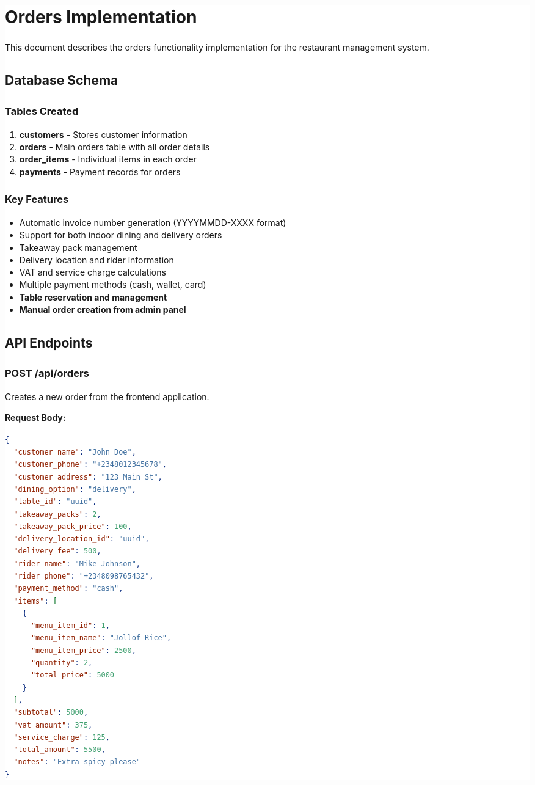 # Orders Implementation

This document describes the orders functionality implementation for the restaurant management system.

## Database Schema

### Tables Created

1. **customers** - Stores customer information
2. **orders** - Main orders table with all order details
3. **order_items** - Individual items in each order
4. **payments** - Payment records for orders

### Key Features

- Automatic invoice number generation (YYYYMMDD-XXXX format)
- Support for both indoor dining and delivery orders
- Takeaway pack management
- Delivery location and rider information
- VAT and service charge calculations
- Multiple payment methods (cash, wallet, card)
- **Table reservation and management**
- **Manual order creation from admin panel**

## API Endpoints

### POST /api/orders
Creates a new order from the frontend application.

**Request Body:**
```json
{
  "customer_name": "John Doe",
  "customer_phone": "+2348012345678",
  "customer_address": "123 Main St",
  "dining_option": "delivery",
  "table_id": "uuid",
  "takeaway_packs": 2,
  "takeaway_pack_price": 100,
  "delivery_location_id": "uuid",
  "delivery_fee": 500,
  "rider_name": "Mike Johnson",
  "rider_phone": "+2348098765432",
  "payment_method": "cash",
  "items": [
    {
      "menu_item_id": 1,
      "menu_item_name": "Jollof Rice",
      "menu_item_price": 2500,
      "quantity": 2,
      "total_price": 5000
    }
  ],
  "subtotal": 5000,
  "vat_amount": 375,
  "service_charge": 125,
  "total_amount": 5500,
  "notes": "Extra spicy please"
}
```
